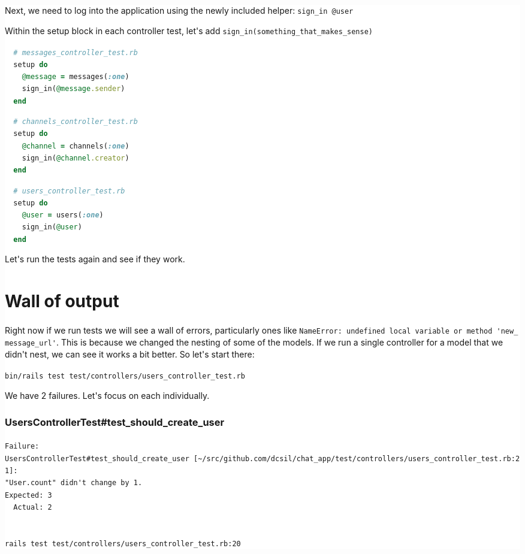 Next, we need to log into the application using the newly included helper: `sign_in @user`

Within the setup block in each controller test, let's add `sign_in(something_that_makes_sense)`

```ruby
  # messages_controller_test.rb
  setup do
    @message = messages(:one)
    sign_in(@message.sender)
  end
```

```ruby
  # channels_controller_test.rb
  setup do
    @channel = channels(:one)
    sign_in(@channel.creator)
  end
```

```ruby
  # users_controller_test.rb
  setup do
    @user = users(:one)
    sign_in(@user)
  end
```

Let's run the tests again and see if they work.

# Wall of output

Right now if we run tests we will see a wall of errors, particularly ones like `NameError: undefined local variable or method 'new_message_url'`. This is because we changed the nesting of some of the models. If we run a single controller for a model that we didn't nest, we can see it works a bit better. So let's start there:

`bin/rails test test/controllers/users_controller_test.rb`

We have 2 failures.
Let's focus on each individually.

### UsersControllerTest#test_should_create_user

```
Failure:
UsersControllerTest#test_should_create_user [~/src/github.com/dcsil/chat_app/test/controllers/users_controller_test.rb:21]:
"User.count" didn't change by 1.
Expected: 3
  Actual: 2


rails test test/controllers/users_controller_test.rb:20
```
